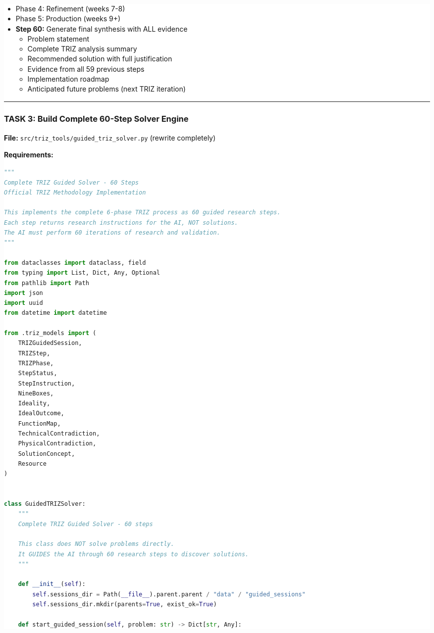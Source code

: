   - Phase 4: Refinement (weeks 7-8)
  - Phase 5: Production (weeks 9+)
- **Step 60:** Generate final synthesis with ALL evidence
  - Problem statement
  - Complete TRIZ analysis summary
  - Recommended solution with full justification
  - Evidence from all 59 previous steps
  - Implementation roadmap
  - Anticipated future problems (next TRIZ iteration)

---

### TASK 3: Build Complete 60-Step Solver Engine

**File:** `src/triz_tools/guided_triz_solver.py` (rewrite completely)

**Requirements:**

```python
"""
Complete TRIZ Guided Solver - 60 Steps
Official TRIZ Methodology Implementation

This implements the complete 6-phase TRIZ process as 60 guided research steps.
Each step returns research instructions for the AI, NOT solutions.
The AI must perform 60 iterations of research and validation.
"""

from dataclasses import dataclass, field
from typing import List, Dict, Any, Optional
from pathlib import Path
import json
import uuid
from datetime import datetime

from .triz_models import (
    TRIZGuidedSession,
    TRIZStep,
    TRIZPhase,
    StepStatus,
    StepInstruction,
    NineBoxes,
    Ideality,
    IdealOutcome,
    FunctionMap,
    TechnicalContradiction,
    PhysicalContradiction,
    SolutionConcept,
    Resource
)


class GuidedTRIZSolver:
    """
    Complete TRIZ Guided Solver - 60 steps
    
    This class does NOT solve problems directly.
    It GUIDES the AI through 60 research steps to discover solutions.
    """
    
    def __init__(self):
        self.sessions_dir = Path(__file__).parent.parent / "data" / "guided_sessions"
        self.sessions_dir.mkdir(parents=True, exist_ok=True)
    
    def start_guided_session(self, problem: str) -> Dict[str, Any]:
```